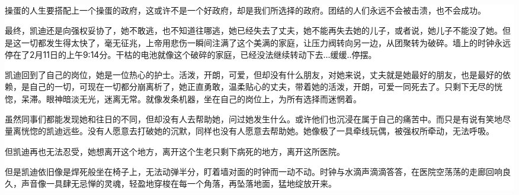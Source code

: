 操蛋的人生要搭配上一个操蛋的政府，这或许不是一个好政府，却是我们所选择的政府。团结的人们永远不会被击溃，也不会成功。

最终，凯迪还是向强权妥协了，她不敢逃，也不知道往哪逃，她已经失去了丈夫，她不能再失去她的儿子，或者说，她儿子不能没了她。但是这一切都发生得太快了，毫无征兆，上帝用悲伤一瞬间注满了这个美满的家庭，让压力阀转向另一边，从团聚转为破碎。墙上的时钟永远停在了2月11日的上午9:14分。干枯的电池就像这个破碎的家庭，已经没法继续转动下去...缓缓..停摆。

凯迪回到了自己的岗位，她是一位热心的护士。活泼，开朗，可爱，但却没有什么朋友，对她来说，丈夫就是她最好的朋友，也是最好的依赖，是自己的一切，可现在一切都分崩离析了，她正直勇敢，温柔贴心的丈夫，带着她的活泼，开朗，可爱一同死去了。只剩下无尽的恍惚，呆滞。眼神暗淡无光，迷离无常。就像发条机器，坐在自己的岗位上，为所有选择而迷惘着。

虽然同事们都能发现她和往日的不同，但却没有人去帮助她，问过她发生什么。或许他们也沉浸在属于自己的痛苦中。而只是有说有笑地尽量离恍惚的凯迪远些。没有人愿意去打破她的沉默，同样也没有人愿意去帮助她。她像极了一具牵线玩偶，被强权所牵动，无法呼吸。

但凯迪再也无法忍受，她想离开这个地方，离开这个生老只剩下病死的地方，离开这所医院。

但是凯迪依旧像是焊死般坐在椅子上，无法动弹半分，盯着墙对面的时钟而一动不动。时钟与水滴声滴滴答答，在医院空荡荡的走廊回响良久，声音像一具肆无忌惮的灵魂，轻盈地穿梭在每一个角落，再坠落地面，猛地绽放开来。
